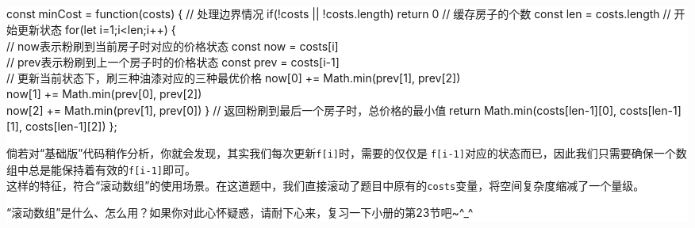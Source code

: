 <span class="hljs-keyword">const</span> minCost = <span class="hljs-function"><span class="hljs-keyword">function</span>(<span class="hljs-params">costs</span>) </span>{
    <span class="hljs-comment">// 处理边界情况</span>
    <span class="hljs-keyword">if</span>(!costs || !costs.length) <span class="hljs-keyword">return</span> <span class="hljs-number">0</span> 
    <span class="hljs-comment">// 缓存房子的个数</span>
    <span class="hljs-keyword">const</span> len = costs.length
    <span class="hljs-comment">// 开始更新状态</span>
    <span class="hljs-function"><span class="hljs-title">for</span>(<span class="hljs-params"><span class="hljs-keyword">let</span> i=<span class="hljs-number">1</span>;i&#x3C;len;i++</span>)</span> {  
        <span class="hljs-comment">// now表示粉刷到当前房子时对应的价格状态</span>
        <span class="hljs-keyword">const</span> now = costs[i]  
        <span class="hljs-comment">// prev表示粉刷到上一个房子时的价格状态</span>
        <span class="hljs-keyword">const</span> prev = costs[i-<span class="hljs-number">1</span>]  
        <span class="hljs-comment">// 更新当前状态下，刷三种油漆对应的三种最优价格</span>
        now[<span class="hljs-number">0</span>] += <span class="hljs-built_in">Math</span>.min(prev[<span class="hljs-number">1</span>], prev[<span class="hljs-number">2</span>])  
        now[<span class="hljs-number">1</span>] += <span class="hljs-built_in">Math</span>.min(prev[<span class="hljs-number">0</span>], prev[<span class="hljs-number">2</span>])  
        now[<span class="hljs-number">2</span>] += <span class="hljs-built_in">Math</span>.min(prev[<span class="hljs-number">1</span>], prev[<span class="hljs-number">0</span>])
    }
    <span class="hljs-comment">// 返回粉刷到最后一个房子时，总价格的最小值</span>
    <span class="hljs-keyword">return</span> <span class="hljs-built_in">Math</span>.min(costs[len-<span class="hljs-number">1</span>][<span class="hljs-number">0</span>], costs[len-<span class="hljs-number">1</span>][<span class="hljs-number">1</span>], costs[len-<span class="hljs-number">1</span>][<span class="hljs-number">2</span>])
};
</code></pre>
<p>倘若对“基础版”代码稍作分析，你就会发现，其实我们每次更新<code>f[i]</code>时，需要的仅仅是 <code>f[i-1]</code>对应的状态而已，因此我们只需要确保一个数组中总是能保持着有效的<code>f[i-1]</code>即可。<br>
这样的特征，符合“滚动数组”的使用场景。在这道题中，我们直接滚动了题目中原有的<code>costs</code>变量，将空间复杂度缩减了一个量级。</p>
<p>“滚动数组”是什么、怎么用？如果你对此心怀疑惑，请耐下心来，复习一下小册的第23节吧~^_^</p>